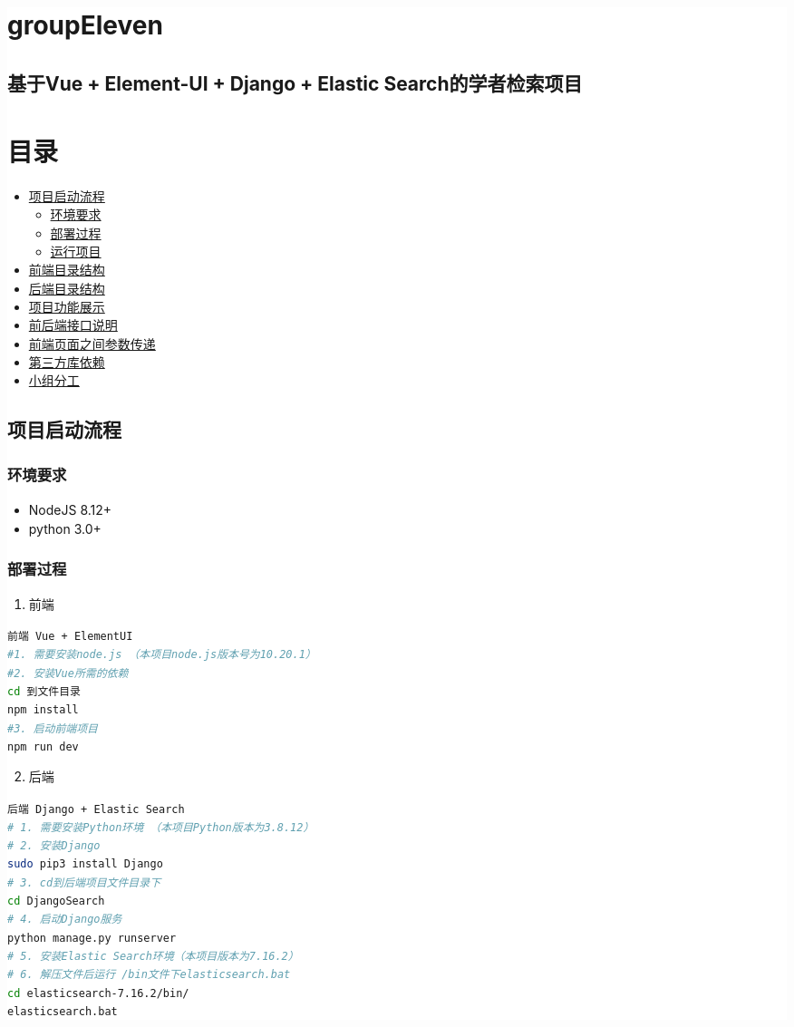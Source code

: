 # groupEleven
## 基于Vue + Element-UI + Django + Elastic Search的学者检索项目

# 目录

- [项目启动流程](##环境要求)
  - [环境要求](#环境要求)
  - [部署过程](#部署过程)
  - [运行项目](#运行项目)
- [前端目录结构](#前端目录结构)
- [后端目录结构](#后端目录结构)
- [项目功能展示](#项目功能展示) 
- [前后端接口说明](#前后端接口说明)
- [前端页面之间参数传递](#前端页面之间参数传递)
- [第三方库依赖](#第三方库依赖)
- [小组分工](#小组分工)

##  项目启动流程

### 环境要求

- NodeJS 8.12+ 
- python 3.0+

###  部署过程

1. 前端

```bash
前端 Vue + ElementUI
#1. 需要安装node.js （本项目node.js版本号为10.20.1）
#2. 安装Vue所需的依赖
cd 到文件目录 
npm install
#3. 启动前端项目
npm run dev
```

2. 后端

```bash
后端 Django + Elastic Search
# 1. 需要安装Python环境 （本项目Python版本为3.8.12）
# 2. 安装Django
sudo pip3 install Django
# 3. cd到后端项目文件目录下
cd DjangoSearch
# 4. 启动Django服务
python manage.py runserver
# 5. 安装Elastic Search环境（本项目版本为7.16.2）
# 6. 解压文件后运行 /bin文件下elasticsearch.bat
cd elasticsearch-7.16.2/bin/
elasticsearch.bat
```
